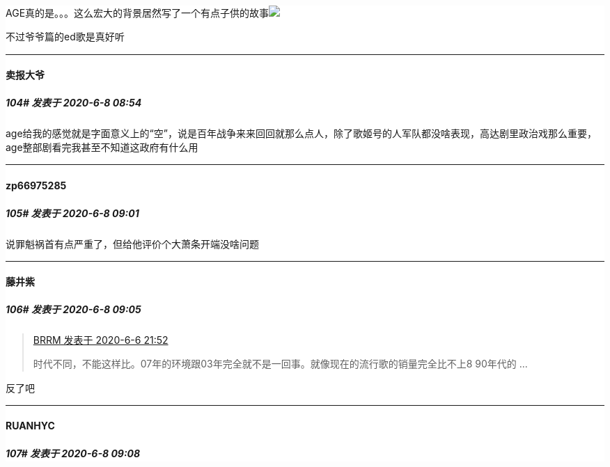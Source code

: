 


AGE真的是。。。这么宏大的背景居然写了一个有点子供的故事<img src="https://static.saraba1st.com/image/smiley/face2017/001.png" referrerpolicy="no-referrer">

不过爷爷篇的ed歌是真好听







*****

####  卖报大爷  
##### 104#       发表于 2020-6-8 08:54




age给我的感觉就是字面意义上的“空”，说是百年战争来来回回就那么点人，除了歌姬号的人军队都没啥表现，高达剧里政治戏那么重要，age整部剧看完我甚至不知道这政府有什么用







*****

####  zp66975285  
##### 105#       发表于 2020-6-8 09:01




说罪魁祸首有点严重了，但给他评价个大萧条开端没啥问题







*****

####  藤井紫  
##### 106#       发表于 2020-6-8 09:05



<blockquote><a href="httphttps://bbs.saraba1st.com/2b/forum.php?mod=redirect&amp;goto=findpost&amp;pid=47702571&amp;ptid=1940002" target="_blank">BRRM 发表于 2020-6-6 21:52</a>

时代不同，不能这样比。07年的环境跟03年完全就不是一回事。就像现在的流行歌的销量完全比不上8 90年代的 ...</blockquote>
反了吧







*****

####  RUANHYC  
##### 107#       发表于 2020-6-8 09:08

